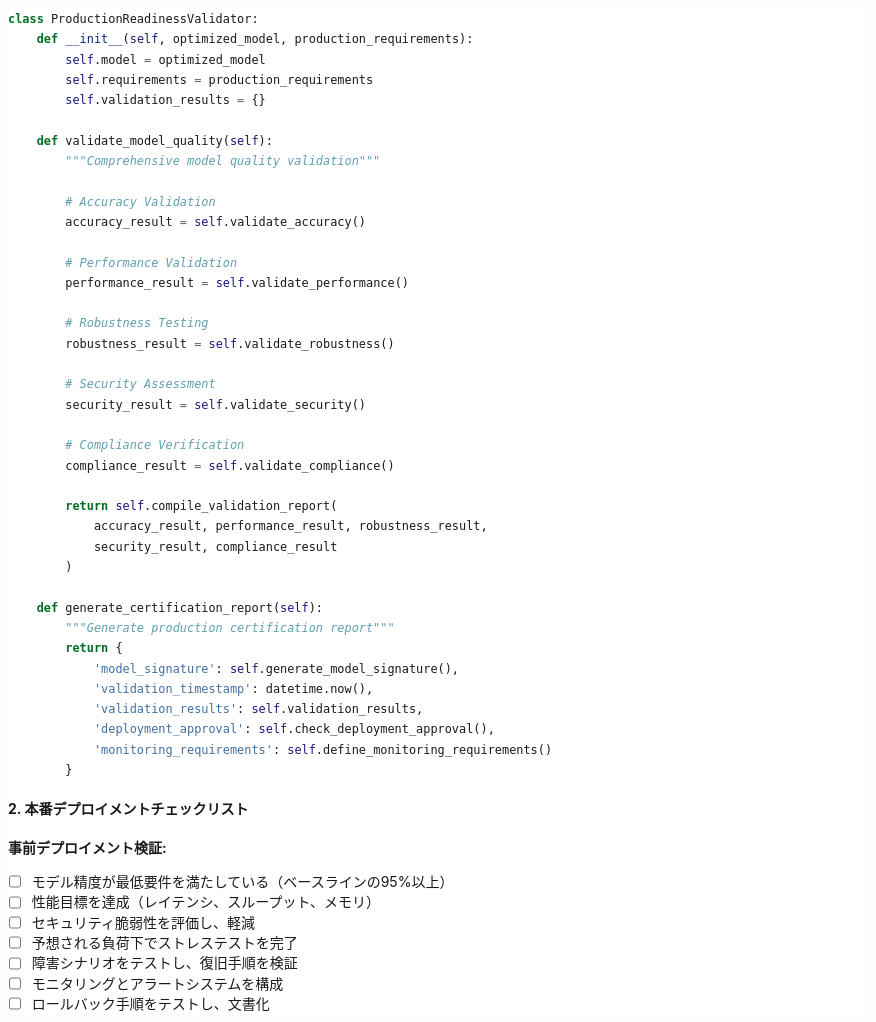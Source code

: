 ```python
class ProductionReadinessValidator:
    def __init__(self, optimized_model, production_requirements):
        self.model = optimized_model
        self.requirements = production_requirements
        self.validation_results = {}
    
    def validate_model_quality(self):
        """Comprehensive model quality validation"""
        
        # Accuracy Validation
        accuracy_result = self.validate_accuracy()
        
        # Performance Validation
        performance_result = self.validate_performance()
        
        # Robustness Testing
        robustness_result = self.validate_robustness()
        
        # Security Assessment
        security_result = self.validate_security()
        
        # Compliance Verification
        compliance_result = self.validate_compliance()
        
        return self.compile_validation_report(
            accuracy_result, performance_result, robustness_result,
            security_result, compliance_result
        )
    
    def generate_certification_report(self):
        """Generate production certification report"""
        return {
            'model_signature': self.generate_model_signature(),
            'validation_timestamp': datetime.now(),
            'validation_results': self.validation_results,
            'deployment_approval': self.check_deployment_approval(),
            'monitoring_requirements': self.define_monitoring_requirements()
        }
```

#### 2. 本番デプロイメントチェックリスト

**事前デプロイメント検証:**
- [ ] モデル精度が最低要件を満たしている（ベースラインの95%以上）
- [ ] 性能目標を達成（レイテンシ、スループット、メモリ）
- [ ] セキュリティ脆弱性を評価し、軽減
- [ ] 予想される負荷下でストレステストを完了
- [ ] 障害シナリオをテストし、復旧手順を検証
- [ ] モニタリングとアラートシステムを構成
- [ ] ロールバック手順をテストし、文書化
